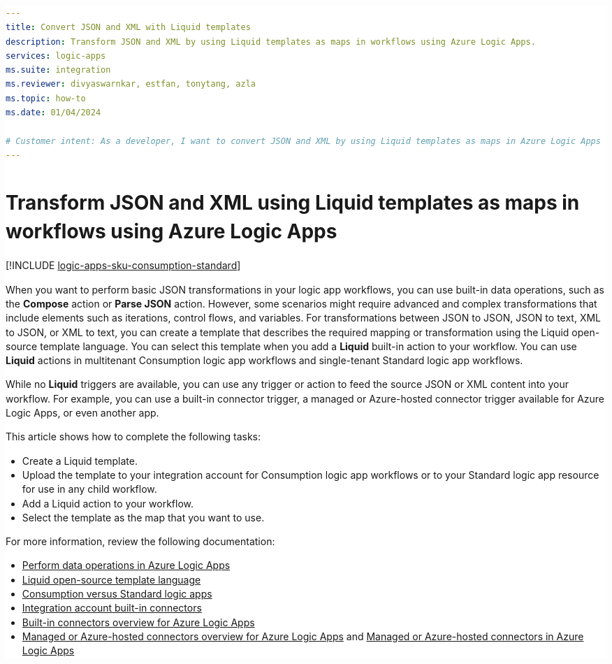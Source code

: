 ```yaml
---
title: Convert JSON and XML with Liquid templates
description: Transform JSON and XML by using Liquid templates as maps in workflows using Azure Logic Apps.
services: logic-apps
ms.suite: integration
ms.reviewer: divyaswarnkar, estfan, tonytang, azla
ms.topic: how-to
ms.date: 01/04/2024

# Customer intent: As a developer, I want to convert JSON and XML by using Liquid templates as maps in Azure Logic Apps
---
```


# Transform JSON and XML using Liquid templates as maps in workflows using Azure Logic Apps

[!INCLUDE [logic-apps-sku-consumption-standard](~/reusable-content/ce-skilling/azure/includes/logic-apps-sku-consumption-standard.md)]

When you want to perform basic JSON transformations in your logic app workflows, you can use built-in data operations, such as the **Compose** action or **Parse JSON** action. However, some scenarios might require advanced and complex transformations that include elements such as iterations, control flows, and variables. For transformations between JSON to JSON, JSON to text, XML to JSON, or XML to text, you can create a template that describes the required mapping or transformation using the Liquid open-source template language. You can select this template when you add a **Liquid** built-in action to your workflow. You can use **Liquid** actions in multitenant Consumption logic app workflows and single-tenant Standard logic app workflows.

While no **Liquid** triggers are available, you can use any trigger or action to feed the source JSON or XML content into your workflow. For example, you can use a built-in connector trigger, a managed or Azure-hosted connector trigger available for Azure Logic Apps, or even another app.

This article shows how to complete the following tasks:

* Create a Liquid template.
* Upload the template to your integration account for Consumption logic app workflows or to your Standard logic app resource for use in any child workflow.
* Add a Liquid action to your workflow.
* Select the template as the map that you want to use.

For more information, review the following documentation:

* [Perform data operations in Azure Logic Apps](logic-apps-perform-data-operations.md)
* [Liquid open-source template language](https://shopify.github.io/liquid/)
* [Consumption versus Standard logic apps](logic-apps-overview.md#resource-environment-differences)
* [Integration account built-in connectors](../connectors/built-in.md#b2b-built-in-operations)
* [Built-in connectors overview for Azure Logic Apps](../connectors/built-in.md)
* [Managed or Azure-hosted connectors overview for Azure Logic Apps](../connectors/managed.md) and [Managed or Azure-hosted connectors in Azure Logic Apps](/connectors/connector-reference/connector-reference-logicapps-connectors)
